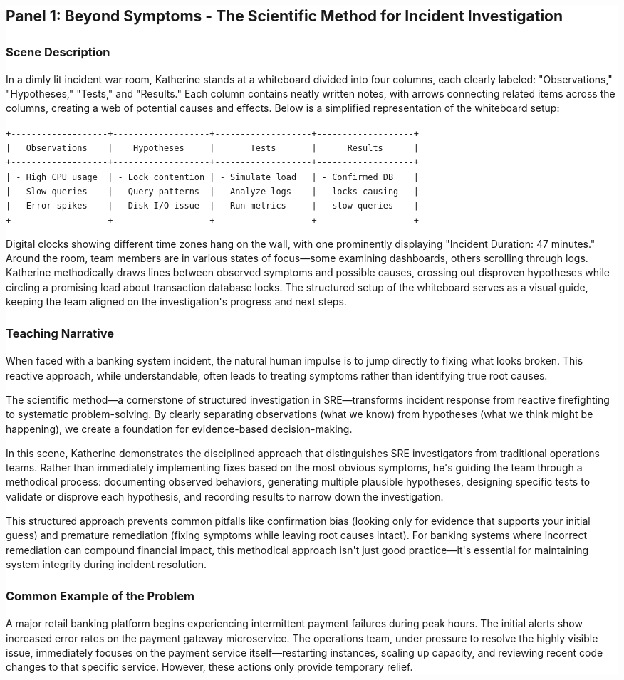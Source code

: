 ## Panel 1: Beyond Symptoms - The Scientific Method for Incident Investigation
### Scene Description

In a dimly lit incident war room, Katherine stands at a whiteboard divided into four columns, each clearly labeled: "Observations," "Hypotheses," "Tests," and "Results." Each column contains neatly written notes, with arrows connecting related items across the columns, creating a web of potential causes and effects. Below is a simplified representation of the whiteboard setup:

```
+-------------------+-------------------+-------------------+-------------------+
|   Observations    |    Hypotheses     |       Tests       |      Results      |
+-------------------+-------------------+-------------------+-------------------+
| - High CPU usage  | - Lock contention | - Simulate load   | - Confirmed DB    |
| - Slow queries    | - Query patterns  | - Analyze logs    |   locks causing   |
| - Error spikes    | - Disk I/O issue  | - Run metrics     |   slow queries    |
+-------------------+-------------------+-------------------+-------------------+
```

Digital clocks showing different time zones hang on the wall, with one prominently displaying "Incident Duration: 47 minutes." Around the room, team members are in various states of focus—some examining dashboards, others scrolling through logs. Katherine methodically draws lines between observed symptoms and possible causes, crossing out disproven hypotheses while circling a promising lead about transaction database locks. The structured setup of the whiteboard serves as a visual guide, keeping the team aligned on the investigation's progress and next steps.
### Teaching Narrative
When faced with a banking system incident, the natural human impulse is to jump directly to fixing what looks broken. This reactive approach, while understandable, often leads to treating symptoms rather than identifying true root causes.

The scientific method—a cornerstone of structured investigation in SRE—transforms incident response from reactive firefighting to systematic problem-solving. By clearly separating observations (what we know) from hypotheses (what we think might be happening), we create a foundation for evidence-based decision-making.

In this scene, Katherine demonstrates the disciplined approach that distinguishes SRE investigators from traditional operations teams. Rather than immediately implementing fixes based on the most obvious symptoms, he's guiding the team through a methodical process: documenting observed behaviors, generating multiple plausible hypotheses, designing specific tests to validate or disprove each hypothesis, and recording results to narrow down the investigation.

This structured approach prevents common pitfalls like confirmation bias (looking only for evidence that supports your initial guess) and premature remediation (fixing symptoms while leaving root causes intact). For banking systems where incorrect remediation can compound financial impact, this methodical approach isn't just good practice—it's essential for maintaining system integrity during incident resolution.
### Common Example of the Problem

A major retail banking platform begins experiencing intermittent payment failures during peak hours. The initial alerts show increased error rates on the payment gateway microservice. The operations team, under pressure to resolve the highly visible issue, immediately focuses on the payment service itself—restarting instances, scaling up capacity, and reviewing recent code changes to that specific service. However, these actions only provide temporary relief.
